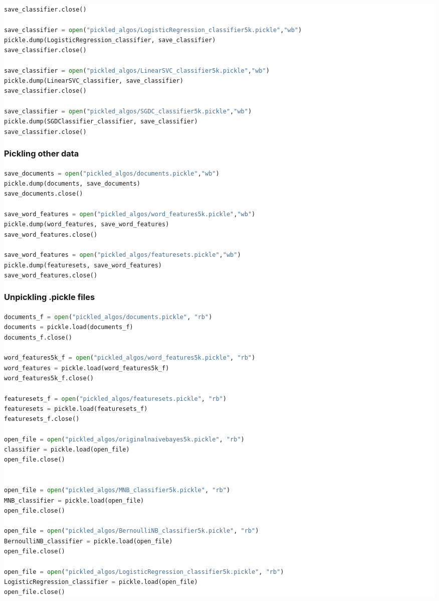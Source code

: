 ```python
save_classifier.close()

save_classifier = open("pickled_algos/LogisticRegression_classifier5k.pickle","wb")
pickle.dump(LogisticRegression_classifier, save_classifier)
save_classifier.close()

save_classifier = open("pickled_algos/LinearSVC_classifier5k.pickle","wb")
pickle.dump(LinearSVC_classifier, save_classifier)
save_classifier.close()

save_classifier = open("pickled_algos/SGDC_classifier5k.pickle","wb")
pickle.dump(SGDClassifier_classifier, save_classifier)
save_classifier.close()
```

### Pickling other data


```python
save_documents = open("pickled_algos/documents.pickle","wb")
pickle.dump(documents, save_documents)
save_documents.close()

save_word_features = open("pickled_algos/word_features5k.pickle","wb")
pickle.dump(word_features, save_word_features)
save_word_features.close()

save_word_features = open("pickled_algos/featuresets.pickle","wb")
pickle.dump(featuresets, save_word_features)
save_word_features.close()
```

### Unpickling .pickle files


```python
documents_f = open("pickled_algos/documents.pickle", "rb")
documents = pickle.load(documents_f)
documents_f.close()

word_features5k_f = open("pickled_algos/word_features5k.pickle", "rb")
word_features = pickle.load(word_features5k_f)
word_features5k_f.close()

featuresets_f = open("pickled_algos/featuresets.pickle", "rb")
featuresets = pickle.load(featuresets_f)
featuresets_f.close()

open_file = open("pickled_algos/originalnaivebayes5k.pickle", "rb")
classifier = pickle.load(open_file)
open_file.close()


open_file = open("pickled_algos/MNB_classifier5k.pickle", "rb")
MNB_classifier = pickle.load(open_file)
open_file.close()

open_file = open("pickled_algos/BernoulliNB_classifier5k.pickle", "rb")
BernoulliNB_classifier = pickle.load(open_file)
open_file.close()

open_file = open("pickled_algos/LogisticRegression_classifier5k.pickle", "rb")
LogisticRegression_classifier = pickle.load(open_file)
open_file.close()

```